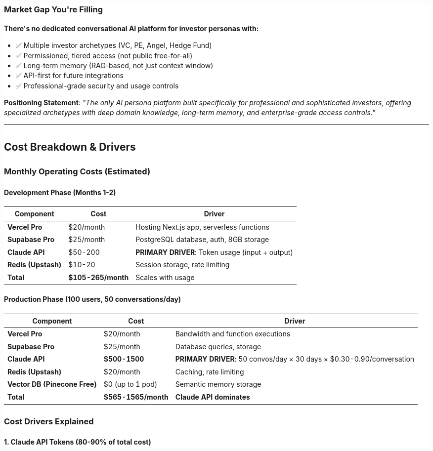 ### Market Gap You're Filling

**There's no dedicated conversational AI platform for investor personas with:**
- ✅ Multiple investor archetypes (VC, PE, Angel, Hedge Fund)
- ✅ Permissioned, tiered access (not public free-for-all)
- ✅ Long-term memory (RAG-based, not just context window)
- ✅ API-first for future integrations
- ✅ Professional-grade security and usage controls

**Positioning Statement**:
*"The only AI persona platform built specifically for professional and sophisticated investors, offering specialized archetypes with deep domain knowledge, long-term memory, and enterprise-grade access controls."*

---

## Cost Breakdown & Drivers

### Monthly Operating Costs (Estimated)

#### **Development Phase (Months 1-2)**
| Component | Cost | Driver |
|-----------|------|--------|
| **Vercel Pro** | $20/month | Hosting Next.js app, serverless functions |
| **Supabase Pro** | $25/month | PostgreSQL database, auth, 8GB storage |
| **Claude API** | $50-200 | **PRIMARY DRIVER**: Token usage (input + output) |
| **Redis (Upstash)** | $10-20 | Session storage, rate limiting |
| **Total** | **$105-265/month** | Scales with usage |

#### **Production Phase (100 users, 50 conversations/day)**
| Component | Cost | Driver |
|-----------|------|--------|
| **Vercel Pro** | $20/month | Bandwidth and function executions |
| **Supabase Pro** | $25/month | Database queries, storage |
| **Claude API** | **$500-1500** | **PRIMARY DRIVER**: 50 convos/day × 30 days × $0.30-0.90/conversation |
| **Redis (Upstash)** | $20/month | Caching, rate limiting |
| **Vector DB (Pinecone Free)** | $0 (up to 1 pod) | Semantic memory storage |
| **Total** | **$565-1565/month** | **Claude API dominates** |

### Cost Drivers Explained

#### **1. Claude API Tokens (80-90% of total cost)**
